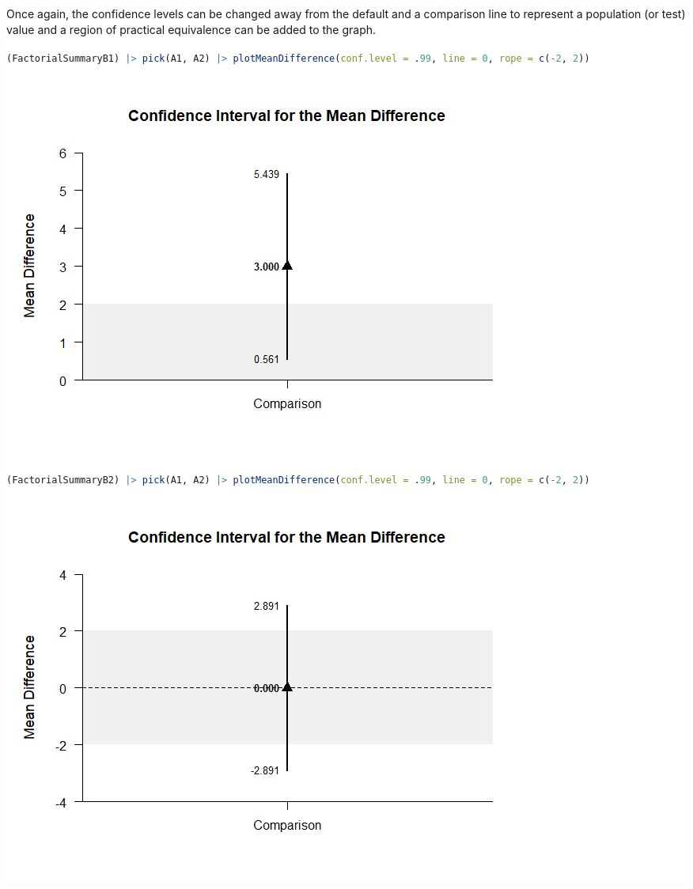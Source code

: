 Once again, the confidence levels can be changed away from the default
and a comparison line to represent a population (or test) value and a
region of practical equivalence can be added to the graph.

``` r
(FactorialSummaryB1) |> pick(A1, A2) |> plotMeanDifference(conf.level = .99, line = 0, rope = c(-2, 2))
```

![](figures/Factorial-Summary-DifferenceB-1.png)

``` r
(FactorialSummaryB2) |> pick(A1, A2) |> plotMeanDifference(conf.level = .99, line = 0, rope = c(-2, 2))
```

![](figures/Factorial-Summary-DifferenceB-2.png)
